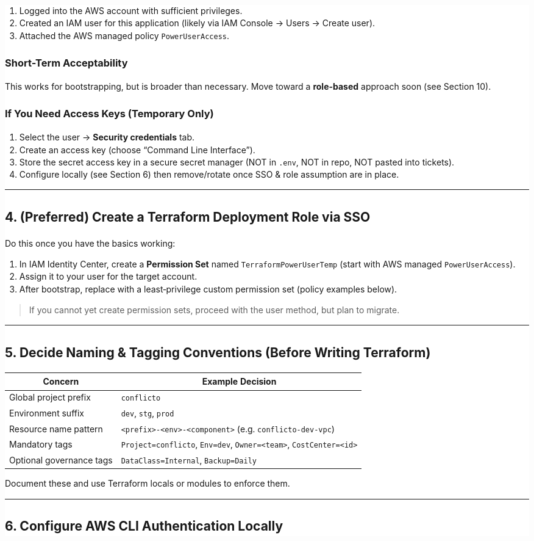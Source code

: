 1. Logged into the AWS account with sufficient privileges.
2. Created an IAM user for this application (likely via IAM Console → Users → Create user).
3. Attached the AWS managed policy `PowerUserAccess`.

### Short-Term Acceptability

This works for bootstrapping, but is broader than necessary. Move toward a **role-based** approach soon (see Section 10).

### If You Need Access Keys (Temporary Only)

1. Select the user → **Security credentials** tab.
2. Create an access key (choose “Command Line Interface”).
3. Store the secret access key in a secure secret manager (NOT in `.env`, NOT in repo, NOT pasted into tickets).
4. Configure locally (see Section 6) then remove/rotate once SSO & role assumption are in place.

---

## 4. (Preferred) Create a Terraform Deployment Role via SSO

Do this once you have the basics working:

1. In IAM Identity Center, create a **Permission Set** named `TerraformPowerUserTemp` (start with AWS managed `PowerUserAccess`).
2. Assign it to your user for the target account.
3. After bootstrap, replace with a least‑privilege custom permission set (policy examples below).

> If you cannot yet create permission sets, proceed with the user method, but plan to migrate.

---

## 5. Decide Naming & Tagging Conventions (Before Writing Terraform)

| Concern | Example Decision |
|---------|------------------|
| Global project prefix | `conflicto` |
| Environment suffix | `dev`, `stg`, `prod` |
| Resource name pattern | `<prefix>-<env>-<component>` (e.g. `conflicto-dev-vpc`) |
| Mandatory tags | `Project=conflicto`, `Env=dev`, `Owner=<team>`, `CostCenter=<id>` |
| Optional governance tags | `DataClass=Internal`, `Backup=Daily` |

Document these and use Terraform locals or modules to enforce them.

---

## 6. Configure AWS CLI Authentication Locally
